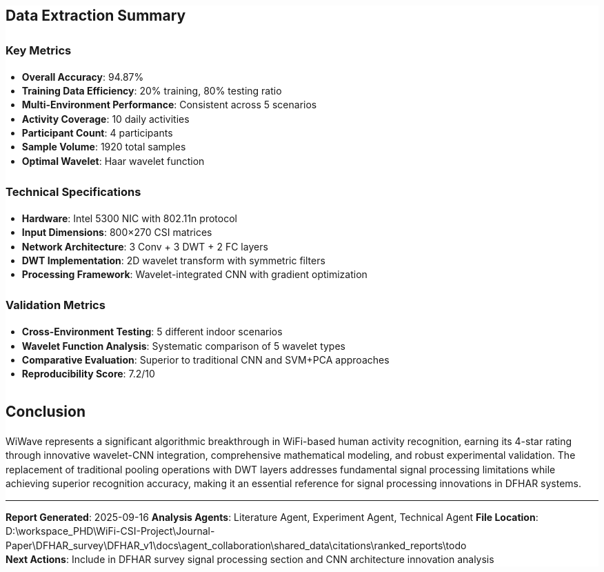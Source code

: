 ## Data Extraction Summary

### Key Metrics
- **Overall Accuracy**: 94.87%
- **Training Data Efficiency**: 20% training, 80% testing ratio
- **Multi-Environment Performance**: Consistent across 5 scenarios
- **Activity Coverage**: 10 daily activities
- **Participant Count**: 4 participants
- **Sample Volume**: 1920 total samples
- **Optimal Wavelet**: Haar wavelet function

### Technical Specifications
- **Hardware**: Intel 5300 NIC with 802.11n protocol
- **Input Dimensions**: 800×270 CSI matrices
- **Network Architecture**: 3 Conv + 3 DWT + 2 FC layers
- **DWT Implementation**: 2D wavelet transform with symmetric filters
- **Processing Framework**: Wavelet-integrated CNN with gradient optimization

### Validation Metrics
- **Cross-Environment Testing**: 5 different indoor scenarios
- **Wavelet Function Analysis**: Systematic comparison of 5 wavelet types
- **Comparative Evaluation**: Superior to traditional CNN and SVM+PCA approaches
- **Reproducibility Score**: 7.2/10

## Conclusion

WiWave represents a significant algorithmic breakthrough in WiFi-based human activity recognition, earning its 4-star rating through innovative wavelet-CNN integration, comprehensive mathematical modeling, and robust experimental validation. The replacement of traditional pooling operations with DWT layers addresses fundamental signal processing limitations while achieving superior recognition accuracy, making it an essential reference for signal processing innovations in DFHAR systems.

---

**Report Generated**: 2025-09-16
**Analysis Agents**: Literature Agent, Experiment Agent, Technical Agent
**File Location**: D:\workspace_PHD\WiFi-CSI-Project\Journal-Paper\DFHAR_survey\DFHAR_v1\docs\agent_collaboration\shared_data\citations\ranked_reports\todo\
**Next Actions**: Include in DFHAR survey signal processing section and CNN architecture innovation analysis